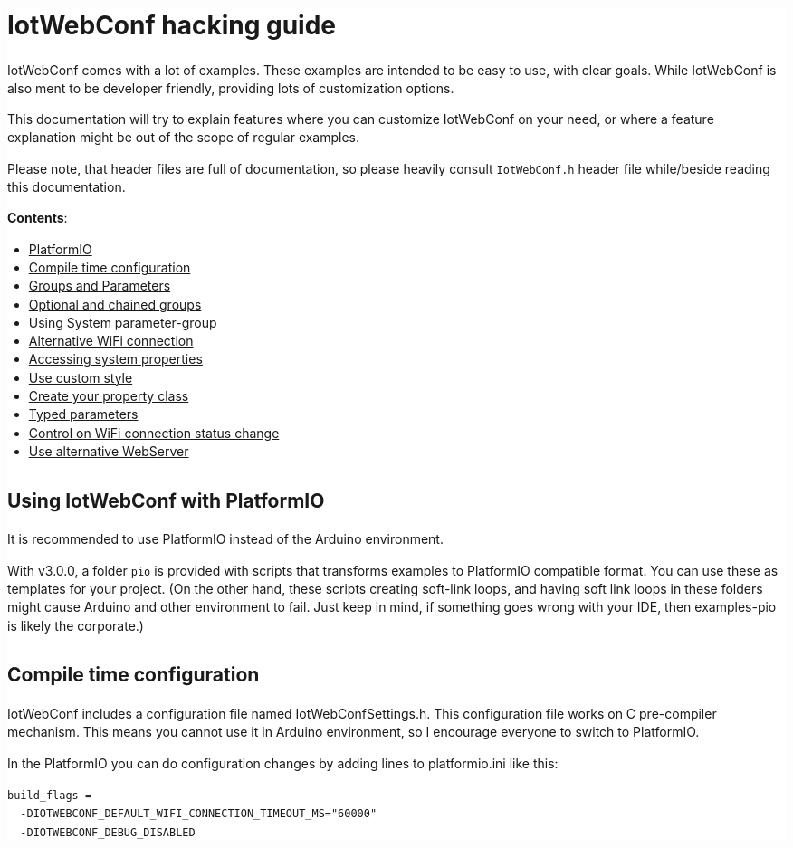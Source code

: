 # IotWebConf hacking guide

IotWebConf comes with a lot of examples. These examples are intended
to be easy to use, with clear goals. While IotWebConf is also ment to be
developer friendly, providing lots of customization options.
 
This documentation will try to explain features where you can customize
IotWebConf on your need, or where a feature explanation might be out of the
scope of regular examples.

Please note, that header files are full of
documentation, so please heavily consult ```IotWebConf.h``` header file
while/beside reading this documentation. 

__Contents__:

  - [PlatformIO](#using-iotwebconf-with-platformio)
  - [Compile time configuration](#compile-time-configuration)
  - [Groups and Parameters](#groups-and-parameters)
  - [Optional and chained groups](#optional-and-chained-groups)
  - [Using System parameter-group](#using-system-parameter-group)
  - [Alternative WiFi connection](#alternative-wifi-connection)
  - [Accessing system properties](#accessing-system-properties)
  - [Use custom style](#use-custom-style)
  - [Create your property class](#create-your-property-class)
  - [Typed parameters](#typed-parameters-experimental)
  - [Control on WiFi connection status change](#control-on-wifi-connection-status-change)
  - [Use alternative WebServer](#use-alternative-webserver)

## Using IotWebConf with PlatformIO
It is recommended to use PlatformIO instead of the Arduino environment.

With v3.0.0, a folder ```pio``` is provided with scripts that transforms
examples to PlatformIO compatible format. You can use these as templates
for your project. (On the other hand, these scripts creating soft-link
loops, and having soft link loops in these folders might cause Arduino
and other environment to fail. Just keep in mind, if something goes
wrong with your IDE, then examples-pio is likely the corporate.)

## Compile time configuration
IotWebConf includes a configuration file named IotWebConfSettings.h.
This configuration file works on C pre-compiler mechanism. This means
you cannot use it in Arduino environment, so I encourage everyone to
switch to PlatformIO.

In the PlatformIO you can do configuration changes by adding lines to
 platformio.ini like this:
```
build_flags =
  -DIOTWEBCONF_DEFAULT_WIFI_CONNECTION_TIMEOUT_MS="60000"
  -DIOTWEBCONF_DEBUG_DISABLED
```
